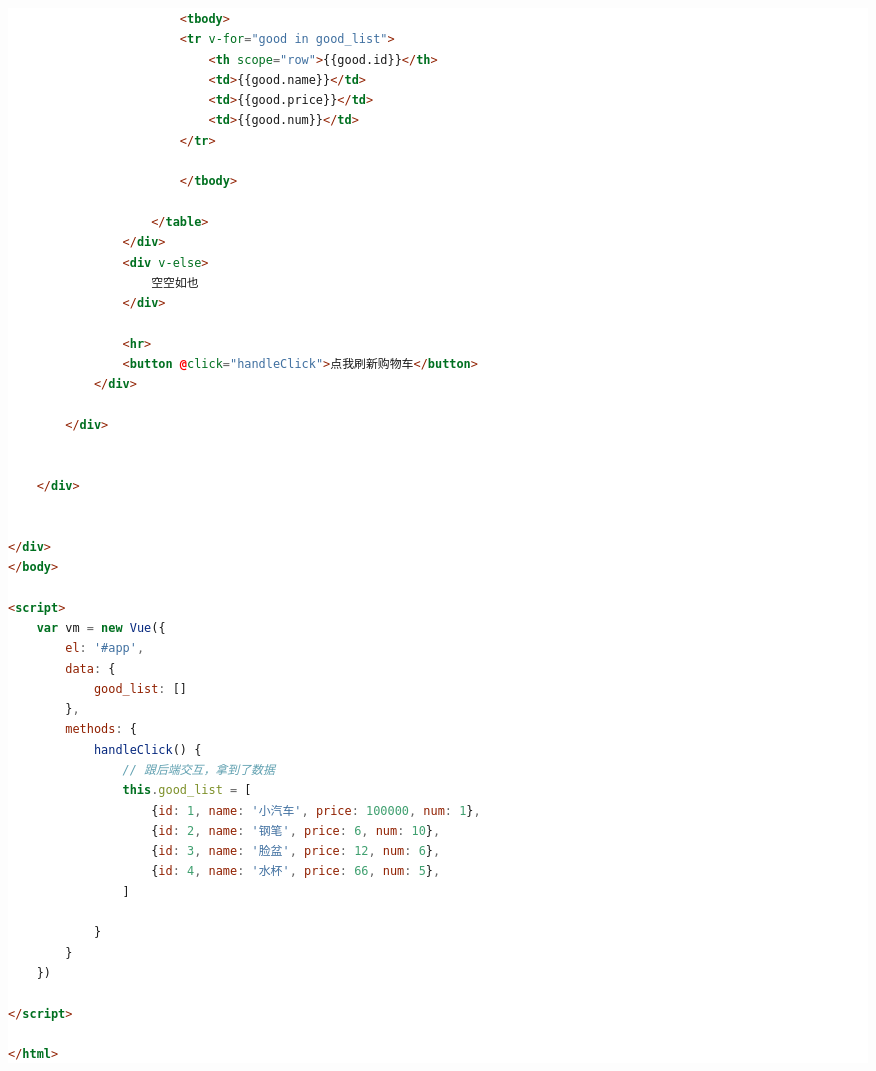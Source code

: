 ```html
                        <tbody>
                        <tr v-for="good in good_list">
                            <th scope="row">{{good.id}}</th>
                            <td>{{good.name}}</td>
                            <td>{{good.price}}</td>
                            <td>{{good.num}}</td>
                        </tr>

                        </tbody>

                    </table>
                </div>
                <div v-else>
                    空空如也
                </div>

                <hr>
                <button @click="handleClick">点我刷新购物车</button>
            </div>

        </div>


    </div>


</div>
</body>

<script>
    var vm = new Vue({
        el: '#app',
        data: {
            good_list: []
        },
        methods: {
            handleClick() {
                // 跟后端交互，拿到了数据
                this.good_list = [
                    {id: 1, name: '小汽车', price: 100000, num: 1},
                    {id: 2, name: '钢笔', price: 6, num: 10},
                    {id: 3, name: '脸盆', price: 12, num: 6},
                    {id: 4, name: '水杯', price: 66, num: 5},
                ]

            }
        }
    })

</script>

</html>
```
